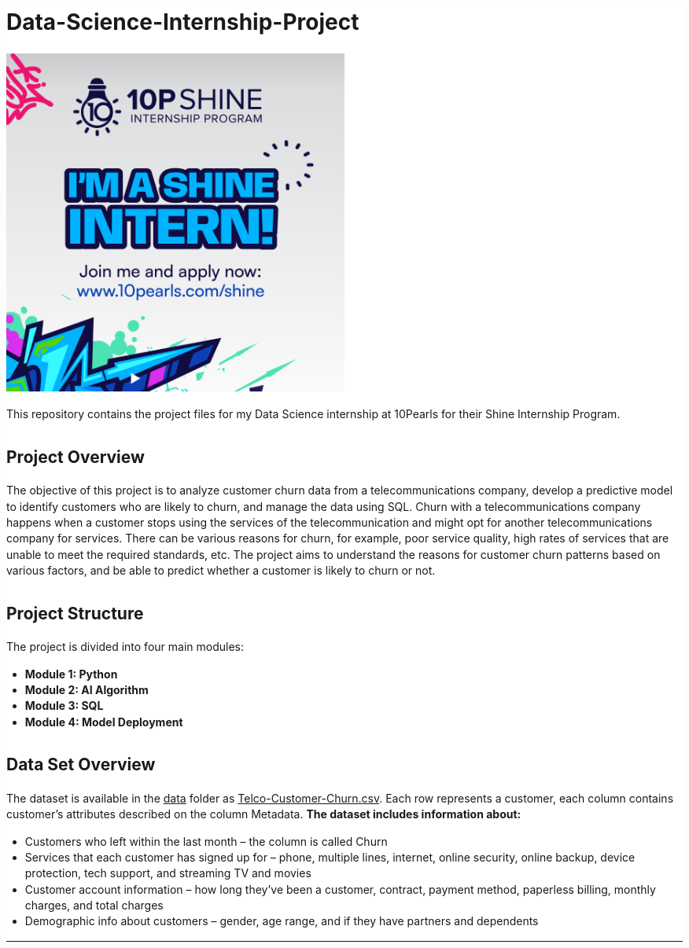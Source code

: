 # Data-Science-Internship-Project 

<img alt="internship" src="assets/Shine_Intern_-_Linkedin_Announcement.png" width="50%" />

This repository contains the project files for my Data Science internship at 10Pearls for their Shine Internship Program. 

## Project Overview
The objective of this project is to analyze customer churn data from a telecommunications company, develop a predictive model to identify customers who are likely to churn, and manage the data using SQL. Churn with a telecommunications company happens when a customer stops using the services of the telecommunication and might opt for another telecommunications company for services. There can be various reasons for churn, for example, poor service quality, high rates of services that are unable to meet the required standards, etc. The project aims to understand the reasons for customer churn patterns based on various factors, and be able to predict whether a customer is likely to churn or not. 

## Project Structure
The project is divided into four main modules:
- **Module 1: Python**
- **Module 2: AI Algorithm**
- **Module 3: SQL**
- **Module 4: Model Deployment**

## Data Set Overview
The dataset is available in the [data](data) folder as [Telco-Customer-Churn.csv](Telco-Customer-Churn.csv). Each row represents a customer, each column contains customer’s attributes described on the column Metadata.
**The dataset includes information about:**
- Customers who left within the last month – the column is called Churn
- Services that each customer has signed up for – phone, multiple lines, internet, online security, online backup, device protection, tech support, and streaming TV and movies
- Customer account information – how long they’ve been a customer, contract, payment method, paperless billing, monthly charges, and total charges
- Demographic info about customers – gender, age range, and if they have partners and dependents

---